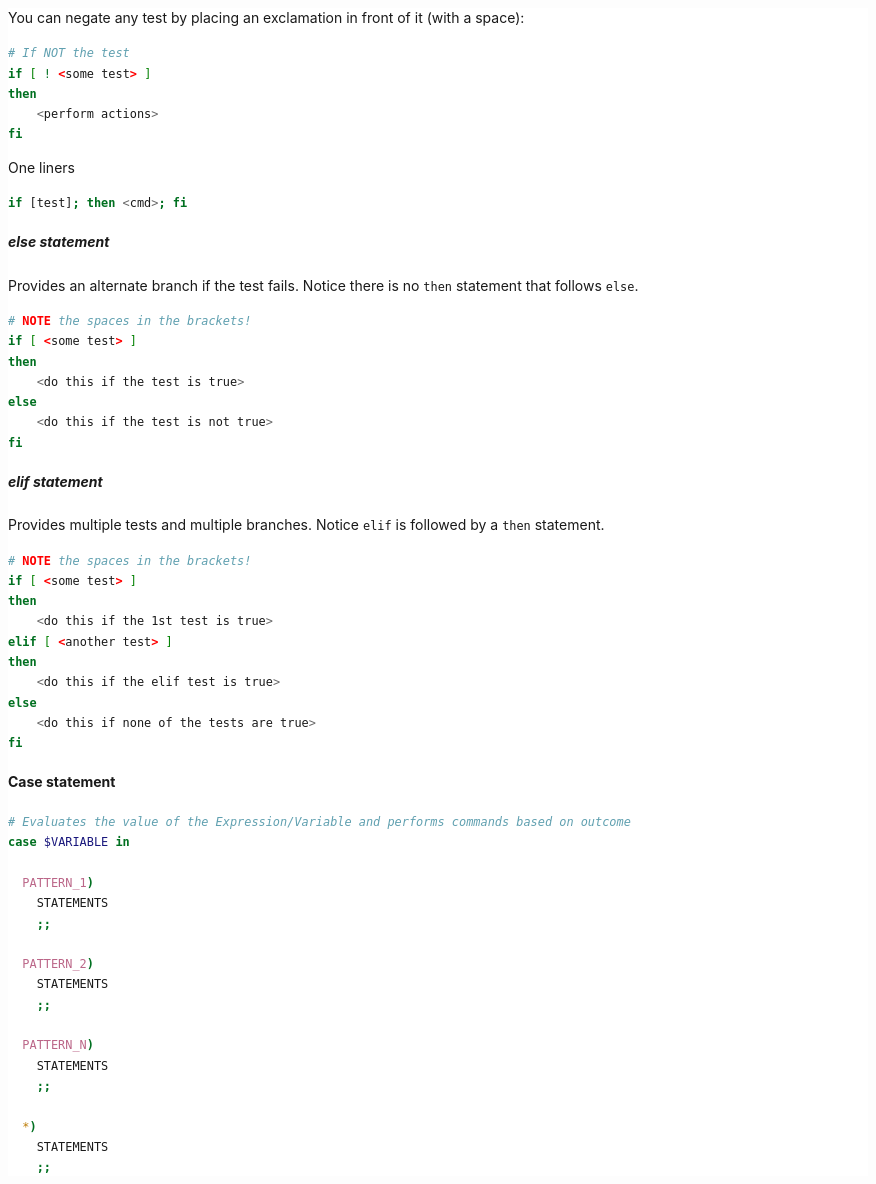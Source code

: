 You can negate any test by placing an exclamation in front of it (with a space):

```bash
# If NOT the test
if [ ! <some test> ]
then
	<perform actions>
fi
```

One liners

```bash
if [test]; then <cmd>; fi
```

##### else statement

Provides an alternate branch if the test fails.   Notice there is no `then` statement that follows `else`.

```bash
# NOTE the spaces in the brackets!
if [ <some test> ]
then
	<do this if the test is true>
else
	<do this if the test is not true>
fi
```

##### elif statement

Provides multiple tests and multiple branches.  Notice `elif` is followed by a `then` statement.

```bash
# NOTE the spaces in the brackets!
if [ <some test> ]
then
	<do this if the 1st test is true>
elif [ <another test> ]
then
	<do this if the elif test is true>
else
	<do this if none of the tests are true>
fi 
```

#### Case statement

```bash
# Evaluates the value of the Expression/Variable and performs commands based on outcome
case $VARIABLE in

  PATTERN_1)
    STATEMENTS
    ;;

  PATTERN_2)
    STATEMENTS
    ;;

  PATTERN_N)
    STATEMENTS
    ;;

  *)
    STATEMENTS
    ;;
```